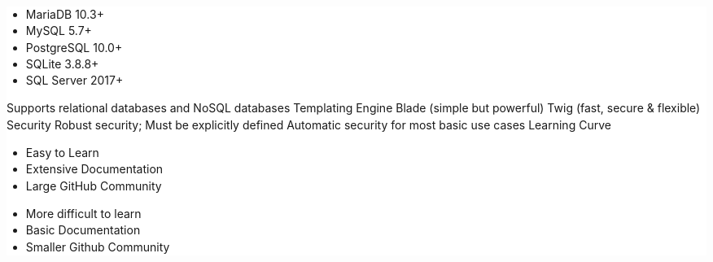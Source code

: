 <ul>
<li>MariaDB 10.3+ 
<li>MySQL 5.7+ 
<li>PostgreSQL 10.0+ 
<li>SQLite 3.8.8+
<li>SQL Server 2017+	
</li>
</ul>
   </td>
   <td>Supports relational databases and NoSQL databases
   </td>
  </tr>
  <tr>
   <td>Templating Engine
   </td>
   <td>Blade (simple but powerful)
   </td>
   <td>Twig (fast, secure & flexible)
   </td>
  </tr>
  <tr>
   <td>Security
   </td>
   <td>Robust security; Must be explicitly defined
   </td>
   <td>Automatic security for most basic use cases
   </td>
  </tr>
  <tr>
   <td>Learning Curve
   </td>
   <td>
<ul>
<li>Easy to Learn
<li>Extensive Documentation
<li>Large GitHub Community		
</li>
</ul>
   </td>
   <td>
<ul>
<li>More difficult to learn
<li>Basic Documentation
<li>Smaller Github Community
</li>
</ul>
   </td>
  </tr>
</table>


